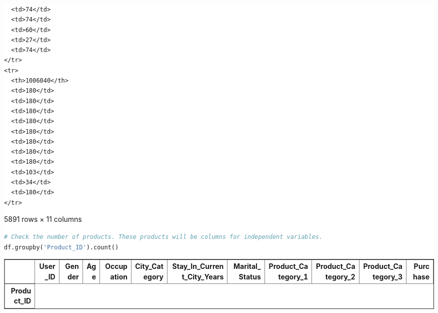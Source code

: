       <td>74</td>
      <td>74</td>
      <td>60</td>
      <td>27</td>
      <td>74</td>
    </tr>
    <tr>
      <th>1006040</th>
      <td>180</td>
      <td>180</td>
      <td>180</td>
      <td>180</td>
      <td>180</td>
      <td>180</td>
      <td>180</td>
      <td>180</td>
      <td>103</td>
      <td>34</td>
      <td>180</td>
    </tr>
  </tbody>
</table>
<p>5891 rows × 11 columns</p>
</div>




```python
# Check the number of products. These products will be columns for independent variables.
df.groupby('Product_ID').count()
```




<div>
<style scoped>
    .dataframe tbody tr th:only-of-type {
        vertical-align: middle;
    }

    .dataframe tbody tr th {
        vertical-align: top;
    }

    .dataframe thead th {
        text-align: right;
    }
</style>
<table border="1" class="dataframe">
  <thead>
    <tr style="text-align: right;">
      <th></th>
      <th>User_ID</th>
      <th>Gender</th>
      <th>Age</th>
      <th>Occupation</th>
      <th>City_Category</th>
      <th>Stay_In_Current_City_Years</th>
      <th>Marital_Status</th>
      <th>Product_Category_1</th>
      <th>Product_Category_2</th>
      <th>Product_Category_3</th>
      <th>Purchase</th>
    </tr>
    <tr>
      <th>Product_ID</th>